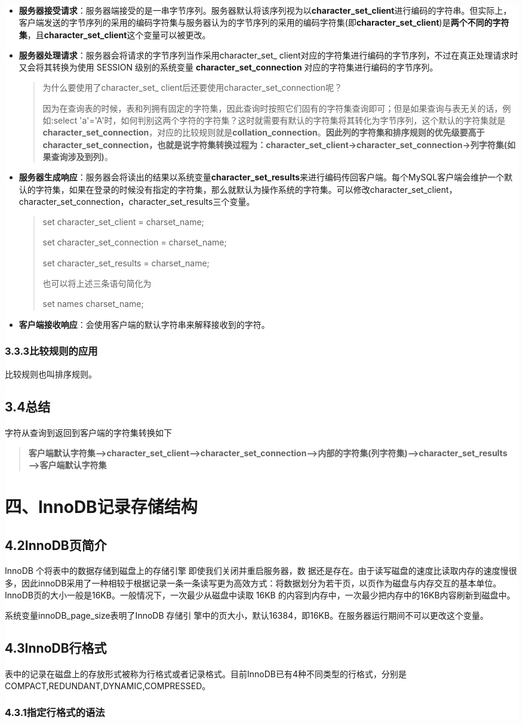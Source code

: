 * **服务器接受请求**：服务器端接受的是一串字节序列。服务器默认将该序列视为以**character_set_client**进行编码的字符串。但实际上，客户端发送的字节序列的采用的编码字符集与服务器认为的字节序列的采用的编码字符集(即**character_set_client**)是**两个不同的字符集**，且**character_set_client**这个变量可以被更改。

* **服务器处理请求**：服务器会将请求的字节序列当作采用character_set_ client对应的字符集进行编码的字节序列，不过在真正处理请求时又会将其转换为使用 SESSION 级别的系统变量 **character_set_connection** 对应的字符集进行编码的字节序列。

  > 为什么要使用了character_set_ client后还要使用character_set_connection呢？
  >
  > 因为在查询表的时候，表和列拥有固定的字符集，因此查询时按照它们固有的字符集查询即可；但是如果查询与表无关的话，例如:select 'a'='A'时，如何判别这两个字符的字符集？这时就需要有默认的字符集将其转化为字节序列，这个默认的字符集就是**character_set_connection**，对应的比较规则就是**collation_connection**。**因此列的字符集和排序规则的优先级要高于character_set_connection，也就是说字符集转换过程为：character_set_client->character_set_connection->列字符集(如果查询涉及到列)**。

* **服务器生成响应**：服务器会将读出的结果以系统变量**character_set_results**来进行编码传回客户端。每个MySQL客户端会维护一个默认的字符集，如果在登录的时候没有指定的字符集，那么就默认为操作系统的字符集。可以修改character_set_client，character_set_connection，character_set_results三个变量。

  > set character_set_client = charset_name;
  >
  > set character_set_connection = charset_name;
  >
  > set character_set_results = charset_name;
  >
  > 也可以将上述三条语句简化为
  >
  > set names charset_name;

* **客户端接收响应**：会使用客户端的默认字符串来解释接收到的字符。

### 3.3.3比较规则的应用

比较规则也叫排序规则。

## 3.4总结

字符从查询到返回到客户端的字符集转换如下

>  **客户端默认字符集——>character_set_client——>character_set_connection——>内部的字符集(列字符集)——>character_set_results——>客户端默认字符集**

# 四、InnoDB记录存储结构

## 4.2InnoDB页简介

InnoDB 个将表中的数据存储到磁盘上的存储引擎 即使我们关闭并重启服务器，数 据还是存在。由于读写磁盘的速度比读取内存的速度慢很多，因此innoDB采用了一种相较于根据记录一条一条读写更为高效方式：将数据划分为若干页，以页作为磁盘与内存交互的基本单位。InnoDB页的大小一般是16KB。一般情况下，一次最少从磁盘中读取 16KB 的内容到内存中，一次最少把内存中的16KB内容刷新到磁盘中。

系统变量innoDB_page_size表明了InnoDB 存储引 擎中的页大小，默认16384，即16KB。在服务器运行期间不可以更改这个变量。

## 4.3InnoDB行格式

表中的记录在磁盘上的存放形式被称为行格式或者记录格式。目前InnoDB已有4种不同类型的行格式，分别是COMPACT,REDUNDANT,DYNAMIC,COMPRESSED。

### 4.3.1指定行格式的语法
